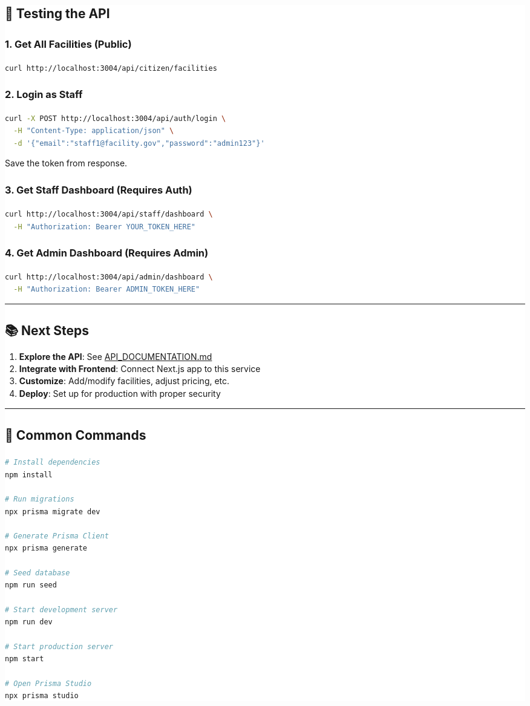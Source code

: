 
## 🧪 Testing the API

### 1. Get All Facilities (Public)
```bash
curl http://localhost:3004/api/citizen/facilities
```

### 2. Login as Staff
```bash
curl -X POST http://localhost:3004/api/auth/login \
  -H "Content-Type: application/json" \
  -d '{"email":"staff1@facility.gov","password":"admin123"}'
```

Save the token from response.

### 3. Get Staff Dashboard (Requires Auth)
```bash
curl http://localhost:3004/api/staff/dashboard \
  -H "Authorization: Bearer YOUR_TOKEN_HERE"
```

### 4. Get Admin Dashboard (Requires Admin)
```bash
curl http://localhost:3004/api/admin/dashboard \
  -H "Authorization: Bearer ADMIN_TOKEN_HERE"
```

---

## 📚 Next Steps

1. **Explore the API**: See [API_DOCUMENTATION.md](API_DOCUMENTATION.md)
2. **Integrate with Frontend**: Connect Next.js app to this service
3. **Customize**: Add/modify facilities, adjust pricing, etc.
4. **Deploy**: Set up for production with proper security

---

## 🔄 Common Commands

```bash
# Install dependencies
npm install

# Run migrations
npx prisma migrate dev

# Generate Prisma Client
npx prisma generate

# Seed database
npm run seed

# Start development server
npm run dev

# Start production server
npm start

# Open Prisma Studio
npx prisma studio

```